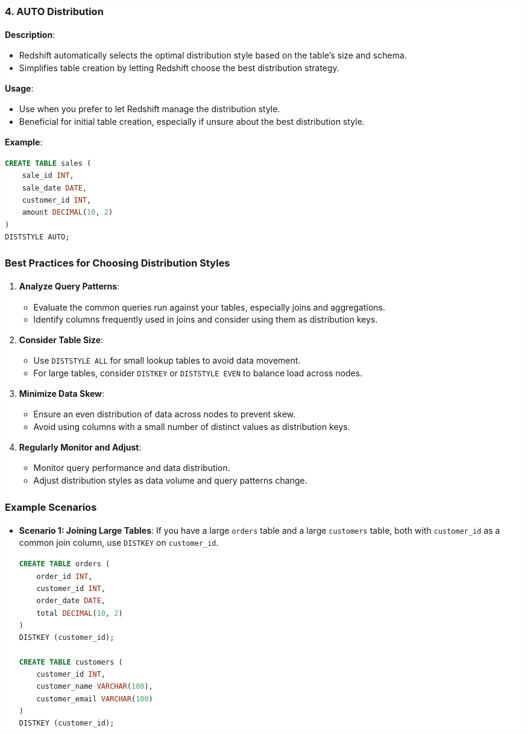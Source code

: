 ### 4. **AUTO Distribution**

**Description**:
- Redshift automatically selects the optimal distribution style based on the table’s size and schema.
- Simplifies table creation by letting Redshift choose the best distribution strategy.

**Usage**:
- Use when you prefer to let Redshift manage the distribution style.
- Beneficial for initial table creation, especially if unsure about the best distribution style.

**Example**:
```sql
CREATE TABLE sales (
    sale_id INT,
    sale_date DATE,
    customer_id INT,
    amount DECIMAL(10, 2)
)
DISTSTYLE AUTO;
```

### Best Practices for Choosing Distribution Styles

1. **Analyze Query Patterns**:
   - Evaluate the common queries run against your tables, especially joins and aggregations.
   - Identify columns frequently used in joins and consider using them as distribution keys.

2. **Consider Table Size**:
   - Use `DISTSTYLE ALL` for small lookup tables to avoid data movement.
   - For large tables, consider `DISTKEY` or `DISTSTYLE EVEN` to balance load across nodes.

3. **Minimize Data Skew**:
   - Ensure an even distribution of data across nodes to prevent skew.
   - Avoid using columns with a small number of distinct values as distribution keys.

4. **Regularly Monitor and Adjust**:
   - Monitor query performance and data distribution.
   - Adjust distribution styles as data volume and query patterns change.

### Example Scenarios

- **Scenario 1: Joining Large Tables**:
  If you have a large `orders` table and a large `customers` table, both with `customer_id` as a common join column, use `DISTKEY` on `customer_id`.

  ```sql
  CREATE TABLE orders (
      order_id INT,
      customer_id INT,
      order_date DATE,
      total DECIMAL(10, 2)
  )
  DISTKEY (customer_id);
  
  CREATE TABLE customers (
      customer_id INT,
      customer_name VARCHAR(100),
      customer_email VARCHAR(100)
  )
  DISTKEY (customer_id);
  ```
